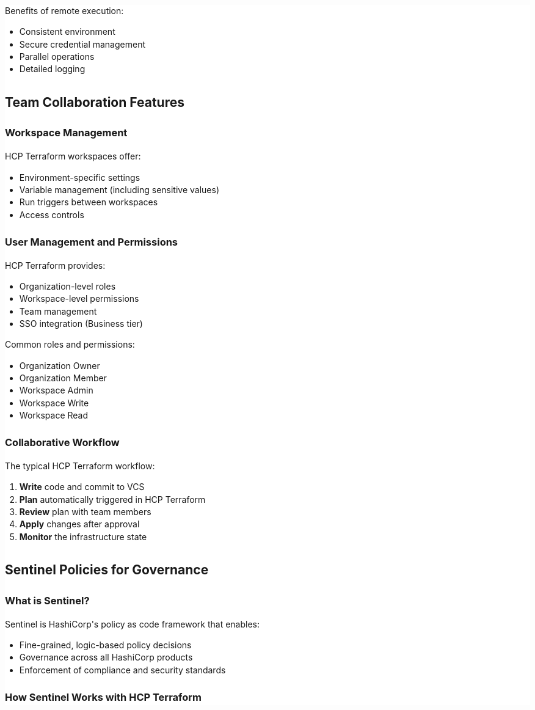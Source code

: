 Benefits of remote execution:
- Consistent environment
- Secure credential management
- Parallel operations
- Detailed logging

## Team Collaboration Features

### Workspace Management

HCP Terraform workspaces offer:
- Environment-specific settings
- Variable management (including sensitive values)
- Run triggers between workspaces
- Access controls

### User Management and Permissions

HCP Terraform provides:
- Organization-level roles
- Workspace-level permissions
- Team management
- SSO integration (Business tier)

Common roles and permissions:
- Organization Owner
- Organization Member
- Workspace Admin
- Workspace Write
- Workspace Read

### Collaborative Workflow

The typical HCP Terraform workflow:

1. **Write** code and commit to VCS
2. **Plan** automatically triggered in HCP Terraform
3. **Review** plan with team members
4. **Apply** changes after approval
5. **Monitor** the infrastructure state

## Sentinel Policies for Governance

### What is Sentinel?

Sentinel is HashiCorp's policy as code framework that enables:
- Fine-grained, logic-based policy decisions
- Governance across all HashiCorp products
- Enforcement of compliance and security standards

### How Sentinel Works with HCP Terraform
